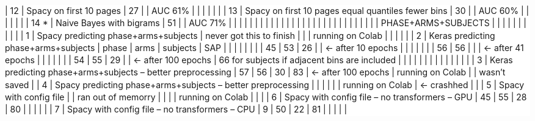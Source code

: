 | 12                               | Spacy on first 10 pages                                             | 27                       |                                                           | AUC 61%              |                  |                    |                                                                 |            |              |
| 13                               | Spacy on first 10 pages equal quantiles fewer bins                  | 30                       |                                                           | AUC 60%              |                  |                    |                                                                 |            |              |
| 14 *                             | Naive Bayes with bigrams                                            | 51                       |                                                           | AUC 71%              |                  |                    |                                                                 |            |              |
|                                  |                                                                     |                          |                                                           |                      |                  |                    |                                                                 |            |              |
|                                  |                                                                     |                          |                                                           |                      |                  |                    |                                                                 |            |              |
| PHASE+ARMS+SUBJECTS              |                                                                     |                          |                                                           |                      |                  |                    |                                                                 |            |              |
| 1                                | Spacy predicting phase+arms+subjects                                | never got this to finish |                                                           |                      | running on Colab |                    |                                                                 |            |              |
| 2                                | Keras predicting phase+arms+subjects                                | phase                    | arms                                                      | subjects             | SAP              |                    |                                                                 |            |              |
|                                  |                                                                     | 45                       | 53                                                        | 26                   |                  | ← after 10 epochs  |                                                                 |            |              |
|                                  |                                                                     | 56                       | 56                                                        |                      |                  | ← after 41 epochs  |                                                                 |            |              |
|                                  |                                                                     | 54                       | 55                                                        | 29                   |                  | ← after 100 epochs | 66 for subjects if adjacent bins are included                   |            |              |
|                                  |                                                                     |                          |                                                           |                      |                  |                    |                                                                 |            |              |
| 3                                | Keras predicting phase+arms+subjects – better preprocessing         | 57                       | 56                                                        | 30                   | 83               | ← after 100 epochs | running on Colab                                                |            | wasn’t saved |
| 4                                | Spacy predicting phase+arms+subjects – better preprocessing         |                          |                                                           |                      |                  |                    | running on Colab                                                | ← crashhed |              |
| 5                                | Spacy with config file                                              |                          | ran out of memorry                                        |                      |                  |                    | running on Colab                                                |            |              |
| 6                                | Spacy with config file – no transformers – GPU                      | 45                       | 55                                                        | 28                   | 80               |                    |                                                                 |            |              |
| 7                                | Spacy with config file – no transformers – CPU                      | 9                        | 50                                                        | 22                   | 81               |                    |                                                                 |            |              |